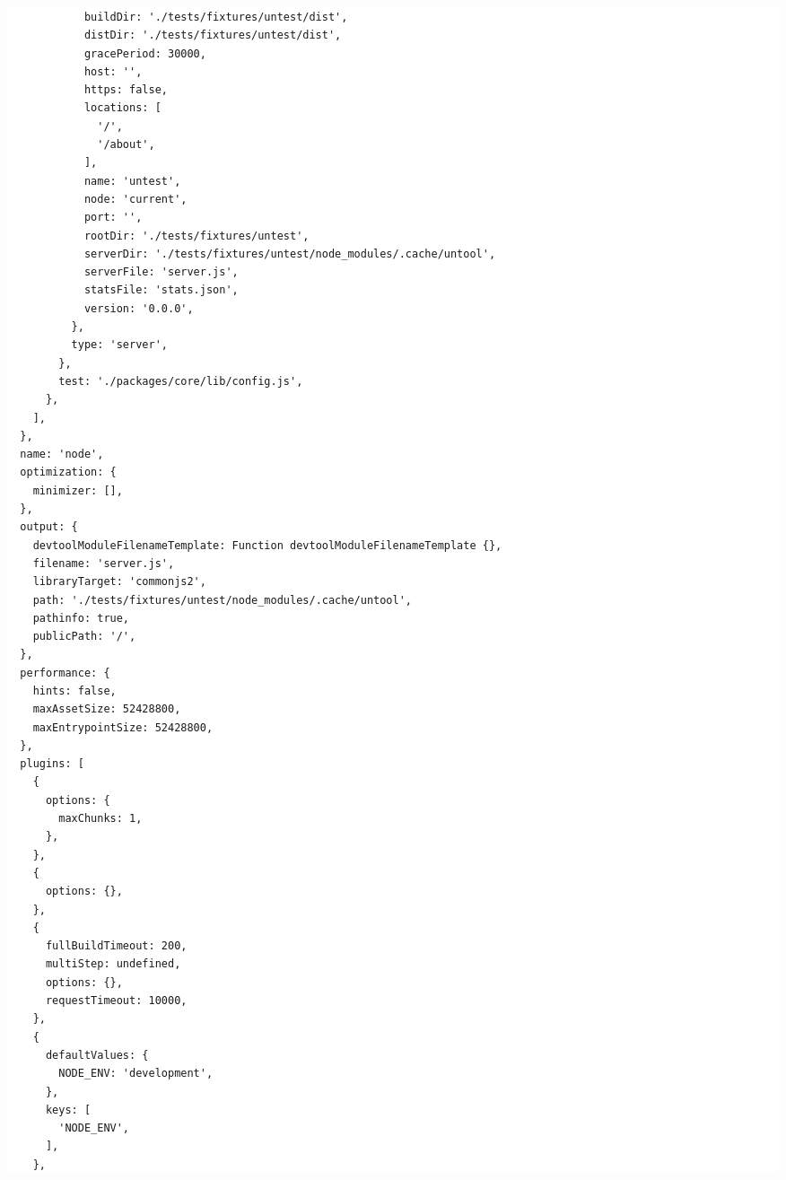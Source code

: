                 buildDir: './tests/fixtures/untest/dist',
                distDir: './tests/fixtures/untest/dist',
                gracePeriod: 30000,
                host: '',
                https: false,
                locations: [
                  '/',
                  '/about',
                ],
                name: 'untest',
                node: 'current',
                port: '',
                rootDir: './tests/fixtures/untest',
                serverDir: './tests/fixtures/untest/node_modules/.cache/untool',
                serverFile: 'server.js',
                statsFile: 'stats.json',
                version: '0.0.0',
              },
              type: 'server',
            },
            test: './packages/core/lib/config.js',
          },
        ],
      },
      name: 'node',
      optimization: {
        minimizer: [],
      },
      output: {
        devtoolModuleFilenameTemplate: Function devtoolModuleFilenameTemplate {},
        filename: 'server.js',
        libraryTarget: 'commonjs2',
        path: './tests/fixtures/untest/node_modules/.cache/untool',
        pathinfo: true,
        publicPath: '/',
      },
      performance: {
        hints: false,
        maxAssetSize: 52428800,
        maxEntrypointSize: 52428800,
      },
      plugins: [
        {
          options: {
            maxChunks: 1,
          },
        },
        {
          options: {},
        },
        {
          fullBuildTimeout: 200,
          multiStep: undefined,
          options: {},
          requestTimeout: 10000,
        },
        {
          defaultValues: {
            NODE_ENV: 'development',
          },
          keys: [
            'NODE_ENV',
          ],
        },